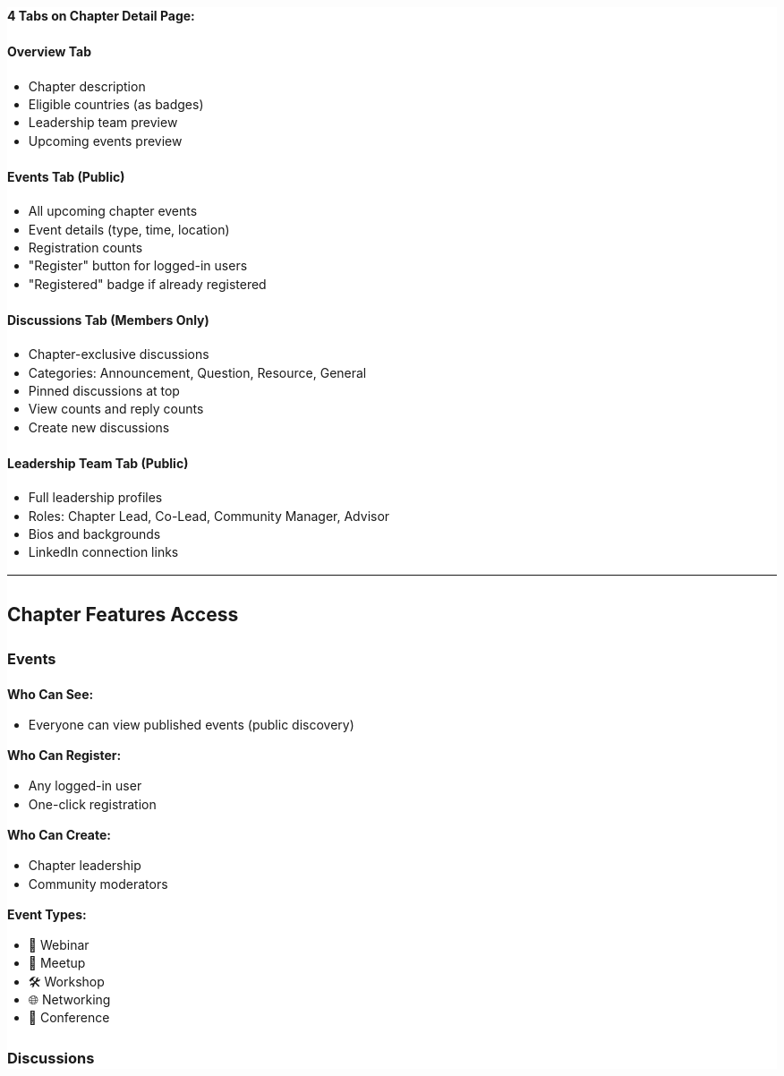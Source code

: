 **4 Tabs on Chapter Detail Page:**

#### **Overview Tab**
- Chapter description
- Eligible countries (as badges)
- Leadership team preview
- Upcoming events preview

#### **Events Tab** (Public)
- All upcoming chapter events
- Event details (type, time, location)
- Registration counts
- "Register" button for logged-in users
- "Registered" badge if already registered

#### **Discussions Tab** (Members Only)
- Chapter-exclusive discussions
- Categories: Announcement, Question, Resource, General
- Pinned discussions at top
- View counts and reply counts
- Create new discussions

#### **Leadership Team Tab** (Public)
- Full leadership profiles
- Roles: Chapter Lead, Co-Lead, Community Manager, Advisor
- Bios and backgrounds
- LinkedIn connection links

---

## Chapter Features Access

### **Events**

**Who Can See:**
- Everyone can view published events (public discovery)

**Who Can Register:**
- Any logged-in user
- One-click registration

**Who Can Create:**
- Chapter leadership
- Community moderators

**Event Types:**
- 🎥 Webinar
- 🤝 Meetup
- 🛠️ Workshop
- 🌐 Networking
- 🎤 Conference

### **Discussions**
